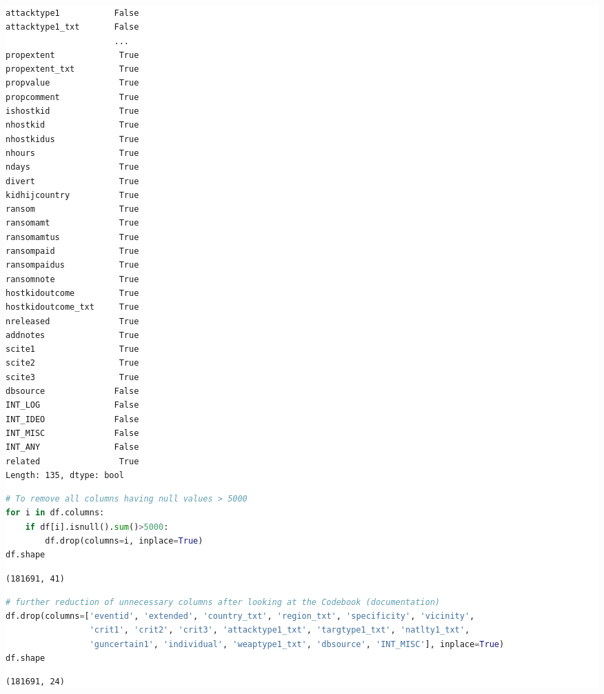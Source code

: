     attacktype1           False
    attacktype1_txt       False
                          ...  
    propextent             True
    propextent_txt         True
    propvalue              True
    propcomment            True
    ishostkid              True
    nhostkid               True
    nhostkidus             True
    nhours                 True
    ndays                  True
    divert                 True
    kidhijcountry          True
    ransom                 True
    ransomamt              True
    ransomamtus            True
    ransompaid             True
    ransompaidus           True
    ransomnote             True
    hostkidoutcome         True
    hostkidoutcome_txt     True
    nreleased              True
    addnotes               True
    scite1                 True
    scite2                 True
    scite3                 True
    dbsource              False
    INT_LOG               False
    INT_IDEO              False
    INT_MISC              False
    INT_ANY               False
    related                True
    Length: 135, dtype: bool

```python
# To remove all columns having null values > 5000
for i in df.columns:
    if df[i].isnull().sum()>5000:
        df.drop(columns=i, inplace=True)
df.shape
```
    (181691, 41)

```python
# further reduction of unnecessary columns after looking at the Codebook (documentation)
df.drop(columns=['eventid', 'extended', 'country_txt', 'region_txt', 'specificity', 'vicinity',
                 'crit1', 'crit2', 'crit3', 'attacktype1_txt', 'targtype1_txt', 'natlty1_txt',
                 'guncertain1', 'individual', 'weaptype1_txt', 'dbsource', 'INT_MISC'], inplace=True)
df.shape
```
    (181691, 24)

